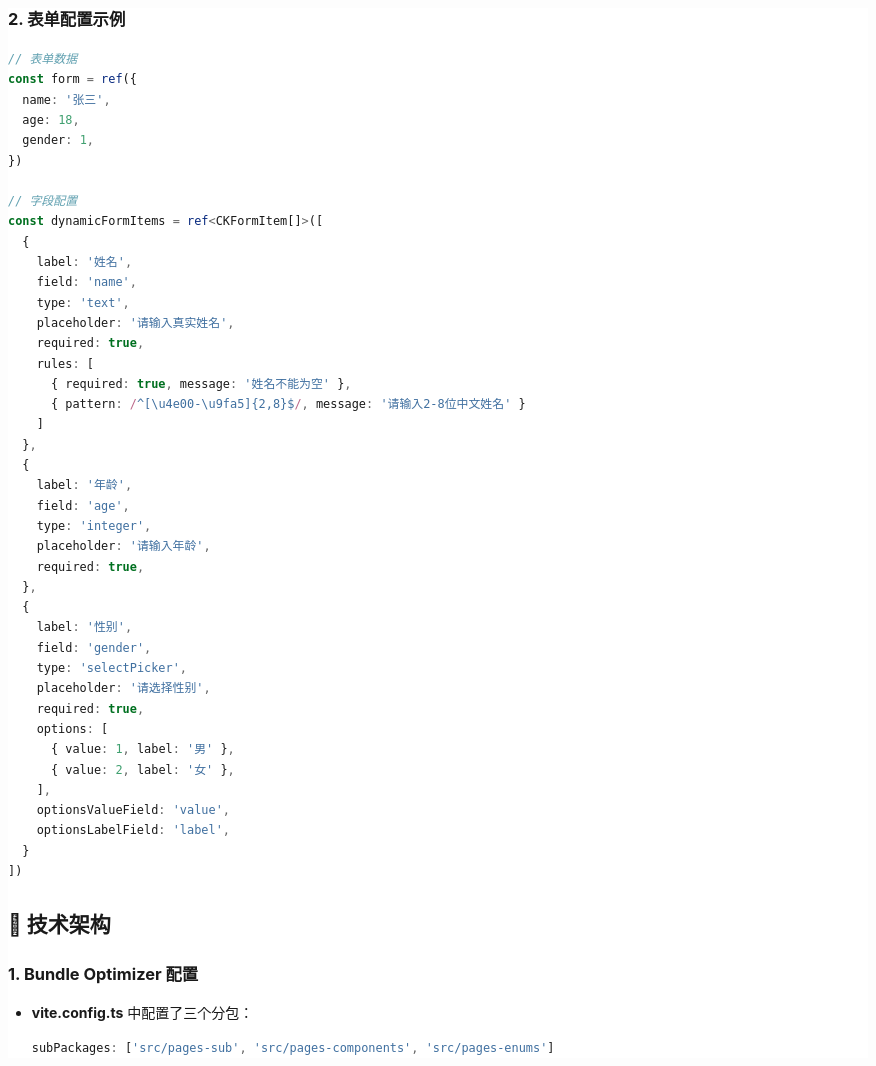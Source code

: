 ### 2. 表单配置示例

```typescript
// 表单数据
const form = ref({
  name: '张三',
  age: 18,
  gender: 1,
})

// 字段配置
const dynamicFormItems = ref<CKFormItem[]>([
  {
    label: '姓名',
    field: 'name',
    type: 'text',
    placeholder: '请输入真实姓名',
    required: true,
    rules: [
      { required: true, message: '姓名不能为空' },
      { pattern: /^[\u4e00-\u9fa5]{2,8}$/, message: '请输入2-8位中文姓名' }
    ]
  },
  {
    label: '年龄',
    field: 'age',
    type: 'integer',
    placeholder: '请输入年龄',
    required: true,
  },
  {
    label: '性别',
    field: 'gender',
    type: 'selectPicker',
    placeholder: '请选择性别',
    required: true,
    options: [
      { value: 1, label: '男' },
      { value: 2, label: '女' },
    ],
    optionsValueField: 'value',
    optionsLabelField: 'label',
  }
])
```

## 🔧 技术架构

### 1. Bundle Optimizer 配置

- **vite.config.ts** 中配置了三个分包：
  ```typescript
  subPackages: ['src/pages-sub', 'src/pages-components', 'src/pages-enums']
  ```
